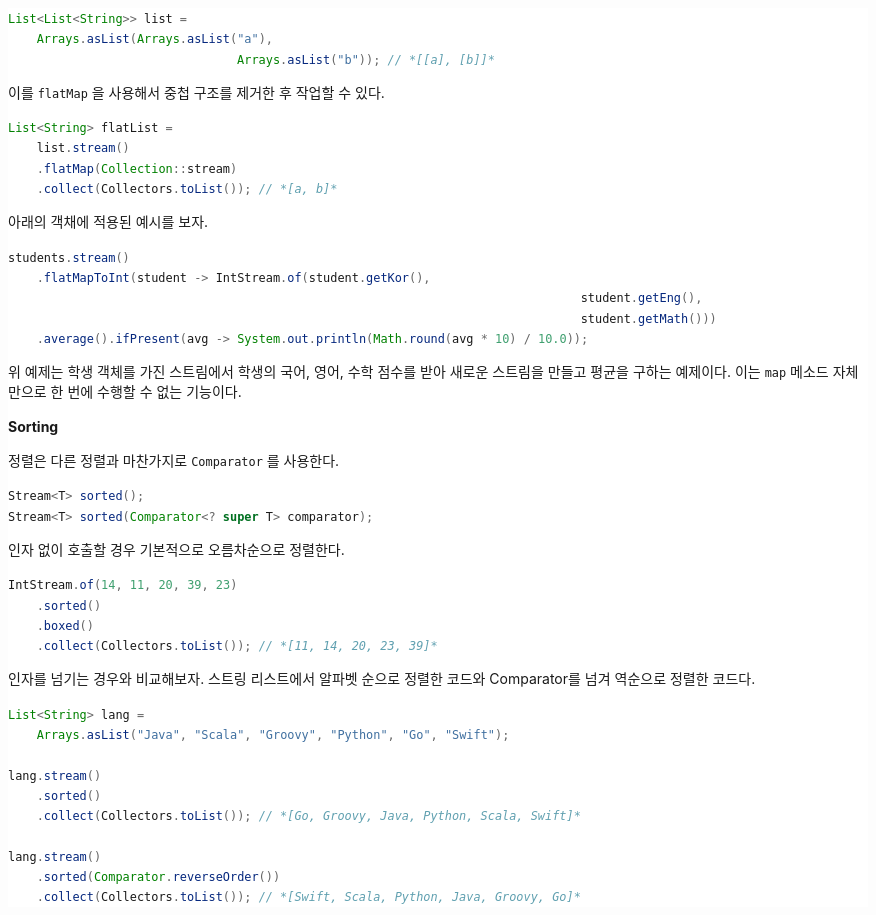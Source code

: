 ```java
List<List<String>> list = 
	Arrays.asList(Arrays.asList("a"),
								Arrays.asList("b")); // *[[a], [b]]*
```

이를 `flatMap` 을 사용해서 중첩 구조를 제거한 후 작업할 수 있다.

```java
List<String> flatList = 
	list.stream()
	.flatMap(Collection::stream)
	.collect(Collectors.toList()); // *[a, b]*
```

아래의 객채에 적용된 예시를 보자.

```java
students.stream()
	.flatMapToInt(student -> IntStream.of(student.getKor(),
																				student.getEng(),
																				student.getMath()))
	.average().ifPresent(avg -> System.out.println(Math.round(avg * 10) / 10.0));
```

위 예제는 학생 객체를 가진 스트림에서 학생의 국어, 영어, 수학 점수를 받아 새로운 스트림을 만들고 평균을 구하는 예제이다. 이는 `map` 메소드 자체만으로 한 번에 수행할 수 없는 기능이다.

**Sorting**

정렬은 다른 정렬과 마찬가지로 `Comparator` 를 사용한다.

```java
Stream<T> sorted();
Stream<T> sorted(Comparator<? super T> comparator);
```

인자 없이 호출할 경우 기본적으로 오름차순으로 정렬한다.

```java
IntStream.of(14, 11, 20, 39, 23)
	.sorted()
	.boxed()
	.collect(Collectors.toList()); // *[11, 14, 20, 23, 39]*
```

인자를 넘기는 경우와 비교해보자. 스트링 리스트에서 알파벳 순으로 정렬한 코드와 Comparator를 넘겨 역순으로 정렬한 코드다.

```java
List<String> lang =
	Arrays.asList("Java", "Scala", "Groovy", "Python", "Go", "Swift");

lang.stream()
	.sorted()
	.collect(Collectors.toList()); // *[Go, Groovy, Java, Python, Scala, Swift]*

lang.stream()
	.sorted(Comparator.reverseOrder())
	.collect(Collectors.toList()); // *[Swift, Scala, Python, Java, Groovy, Go]*
```
